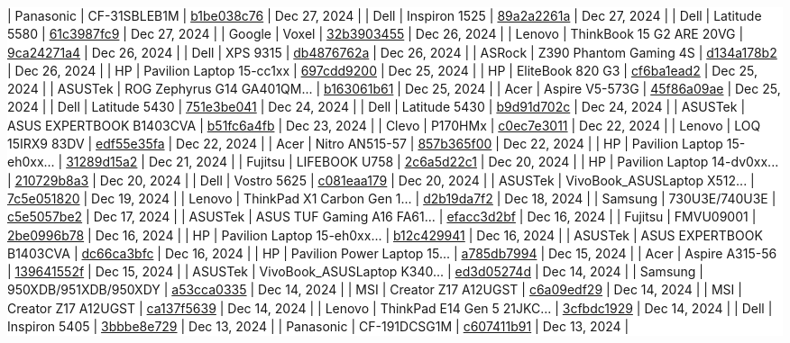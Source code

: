 | Panasonic     | CF-31SBLEB1M                | [b1be038c76](https://linux-hardware.org/?probe=b1be038c76) | Dec 27, 2024 |
| Dell          | Inspiron 1525               | [89a2a2261a](https://linux-hardware.org/?probe=89a2a2261a) | Dec 27, 2024 |
| Dell          | Latitude 5580               | [61c3987fc9](https://linux-hardware.org/?probe=61c3987fc9) | Dec 27, 2024 |
| Google        | Voxel                       | [32b3903455](https://linux-hardware.org/?probe=32b3903455) | Dec 26, 2024 |
| Lenovo        | ThinkBook 15 G2 ARE 20VG    | [9ca24271a4](https://linux-hardware.org/?probe=9ca24271a4) | Dec 26, 2024 |
| Dell          | XPS 9315                    | [db4876762a](https://linux-hardware.org/?probe=db4876762a) | Dec 26, 2024 |
| ASRock        | Z390 Phantom Gaming 4S      | [d134a178b2](https://linux-hardware.org/?probe=d134a178b2) | Dec 26, 2024 |
| HP            | Pavilion Laptop 15-cc1xx    | [697cdd9200](https://linux-hardware.org/?probe=697cdd9200) | Dec 25, 2024 |
| HP            | EliteBook 820 G3            | [cf6ba1ead2](https://linux-hardware.org/?probe=cf6ba1ead2) | Dec 25, 2024 |
| ASUSTek       | ROG Zephyrus G14 GA401QM... | [b163061b61](https://linux-hardware.org/?probe=b163061b61) | Dec 25, 2024 |
| Acer          | Aspire V5-573G              | [45f86a09ae](https://linux-hardware.org/?probe=45f86a09ae) | Dec 25, 2024 |
| Dell          | Latitude 5430               | [751e3be041](https://linux-hardware.org/?probe=751e3be041) | Dec 24, 2024 |
| Dell          | Latitude 5430               | [b9d91d702c](https://linux-hardware.org/?probe=b9d91d702c) | Dec 24, 2024 |
| ASUSTek       | ASUS EXPERTBOOK B1403CVA    | [b51fc6a4fb](https://linux-hardware.org/?probe=b51fc6a4fb) | Dec 23, 2024 |
| Clevo         | P170HMx                     | [c0ec7e3011](https://linux-hardware.org/?probe=c0ec7e3011) | Dec 22, 2024 |
| Lenovo        | LOQ 15IRX9 83DV             | [edf55e35fa](https://linux-hardware.org/?probe=edf55e35fa) | Dec 22, 2024 |
| Acer          | Nitro AN515-57              | [857b365f00](https://linux-hardware.org/?probe=857b365f00) | Dec 22, 2024 |
| HP            | Pavilion Laptop 15-eh0xx... | [31289d15a2](https://linux-hardware.org/?probe=31289d15a2) | Dec 21, 2024 |
| Fujitsu       | LIFEBOOK U758               | [2c6a5d22c1](https://linux-hardware.org/?probe=2c6a5d22c1) | Dec 20, 2024 |
| HP            | Pavilion Laptop 14-dv0xx... | [210729b8a3](https://linux-hardware.org/?probe=210729b8a3) | Dec 20, 2024 |
| Dell          | Vostro 5625                 | [c081eaa179](https://linux-hardware.org/?probe=c081eaa179) | Dec 20, 2024 |
| ASUSTek       | VivoBook_ASUSLaptop X512... | [7c5e051820](https://linux-hardware.org/?probe=7c5e051820) | Dec 19, 2024 |
| Lenovo        | ThinkPad X1 Carbon Gen 1... | [d2b19da7f2](https://linux-hardware.org/?probe=d2b19da7f2) | Dec 18, 2024 |
| Samsung       | 730U3E/740U3E               | [c5e5057be2](https://linux-hardware.org/?probe=c5e5057be2) | Dec 17, 2024 |
| ASUSTek       | ASUS TUF Gaming A16 FA61... | [efacc3d2bf](https://linux-hardware.org/?probe=efacc3d2bf) | Dec 16, 2024 |
| Fujitsu       | FMVU09001                   | [2be0996b78](https://linux-hardware.org/?probe=2be0996b78) | Dec 16, 2024 |
| HP            | Pavilion Laptop 15-eh0xx... | [b12c429941](https://linux-hardware.org/?probe=b12c429941) | Dec 16, 2024 |
| ASUSTek       | ASUS EXPERTBOOK B1403CVA    | [dc66ca3bfc](https://linux-hardware.org/?probe=dc66ca3bfc) | Dec 16, 2024 |
| HP            | Pavilion Power Laptop 15... | [a785db7994](https://linux-hardware.org/?probe=a785db7994) | Dec 15, 2024 |
| Acer          | Aspire A315-56              | [139641552f](https://linux-hardware.org/?probe=139641552f) | Dec 15, 2024 |
| ASUSTek       | VivoBook_ASUSLaptop K340... | [ed3d05274d](https://linux-hardware.org/?probe=ed3d05274d) | Dec 14, 2024 |
| Samsung       | 950XDB/951XDB/950XDY        | [a53cca0335](https://linux-hardware.org/?probe=a53cca0335) | Dec 14, 2024 |
| MSI           | Creator Z17 A12UGST         | [c6a09edf29](https://linux-hardware.org/?probe=c6a09edf29) | Dec 14, 2024 |
| MSI           | Creator Z17 A12UGST         | [ca137f5639](https://linux-hardware.org/?probe=ca137f5639) | Dec 14, 2024 |
| Lenovo        | ThinkPad E14 Gen 5 21JKC... | [3cfbdc1929](https://linux-hardware.org/?probe=3cfbdc1929) | Dec 14, 2024 |
| Dell          | Inspiron 5405               | [3bbbe8e729](https://linux-hardware.org/?probe=3bbbe8e729) | Dec 13, 2024 |
| Panasonic     | CF-191DCSG1M                | [c607411b91](https://linux-hardware.org/?probe=c607411b91) | Dec 13, 2024 |